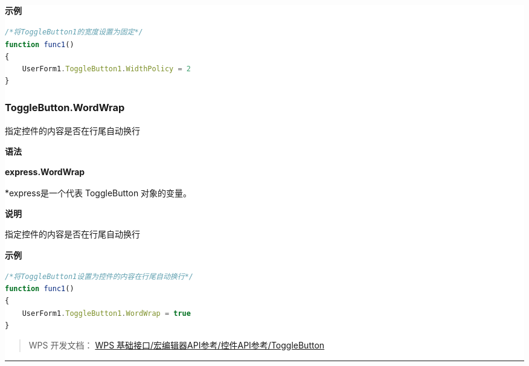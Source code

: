 **示例**

``` JavaScript
/*将ToggleButton1的宽度设置为固定*/
function func1()
{
    UserForm1.ToggleButton1.WidthPolicy = 2
}
```

### ToggleButton.WordWrap

指定控件的内容是否在行尾自动换行

**语法**

**express.WordWrap**

\*express是一个代表 ToggleButton 对象的变量。

**说明**

指定控件的内容是否在行尾自动换行

**示例**

``` JavaScript
/*将ToggleButton1设置为控件的内容在行尾自动换行*/
function func1()
{
    UserForm1.ToggleButton1.WordWrap = true
}
```

> WPS 开发文档： [WPS 基础接口/宏编辑器API参考/控件API参考/ToggleButton](https://qn.cache.wpscdn.cn/encs/doc/office_v19/index.htm)

------------------------------------------------------------------------

